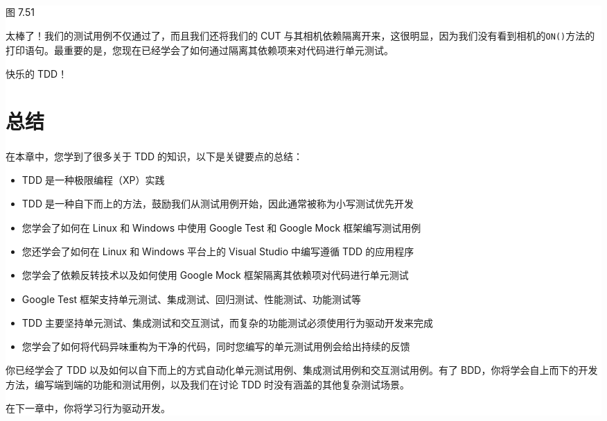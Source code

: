 图 7.51

太棒了！我们的测试用例不仅通过了，而且我们还将我们的 CUT 与其相机依赖隔离开来，这很明显，因为我们没有看到相机的`ON()`方法的打印语句。最重要的是，您现在已经学会了如何通过隔离其依赖项来对代码进行单元测试。

快乐的 TDD！

# 总结

在本章中，您学到了很多关于 TDD 的知识，以下是关键要点的总结：

+   TDD 是一种极限编程（XP）实践

+   TDD 是一种自下而上的方法，鼓励我们从测试用例开始，因此通常被称为小写测试优先开发

+   您学会了如何在 Linux 和 Windows 中使用 Google Test 和 Google Mock 框架编写测试用例

+   您还学会了如何在 Linux 和 Windows 平台上的 Visual Studio 中编写遵循 TDD 的应用程序

+   您学会了依赖反转技术以及如何使用 Google Mock 框架隔离其依赖项对代码进行单元测试

+   Google Test 框架支持单元测试、集成测试、回归测试、性能测试、功能测试等

+   TDD 主要坚持单元测试、集成测试和交互测试，而复杂的功能测试必须使用行为驱动开发来完成

+   您学会了如何将代码异味重构为干净的代码，同时您编写的单元测试用例会给出持续的反馈

你已经学会了 TDD 以及如何以自下而上的方式自动化单元测试用例、集成测试用例和交互测试用例。有了 BDD，你将学会自上而下的开发方法，编写端到端的功能和测试用例，以及我们在讨论 TDD 时没有涵盖的其他复杂测试场景。

在下一章中，你将学习行为驱动开发。
